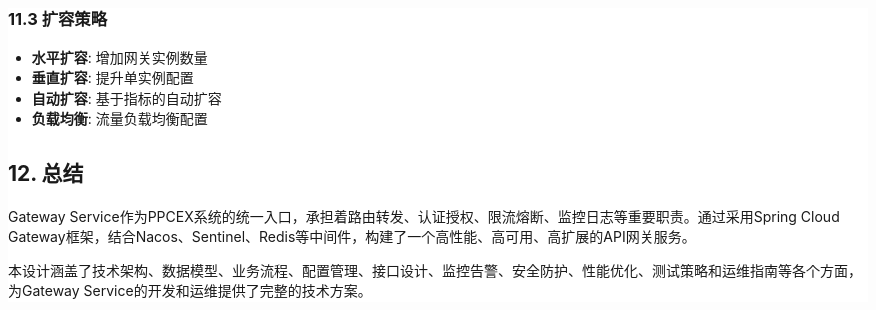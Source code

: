 ### 11.3 扩容策略
- **水平扩容**: 增加网关实例数量
- **垂直扩容**: 提升单实例配置
- **自动扩容**: 基于指标的自动扩容
- **负载均衡**: 流量负载均衡配置

## 12. 总结

Gateway Service作为PPCEX系统的统一入口，承担着路由转发、认证授权、限流熔断、监控日志等重要职责。通过采用Spring Cloud Gateway框架，结合Nacos、Sentinel、Redis等中间件，构建了一个高性能、高可用、高扩展的API网关服务。

本设计涵盖了技术架构、数据模型、业务流程、配置管理、接口设计、监控告警、安全防护、性能优化、测试策略和运维指南等各个方面，为Gateway Service的开发和运维提供了完整的技术方案。